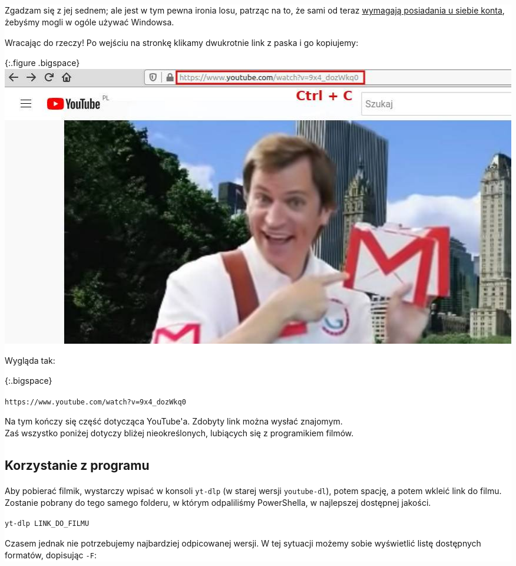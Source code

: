 Zgadzam się z&nbsp;jej sednem; ale jest w&nbsp;tym pewna ironia losu, patrząc na to, że sami od teraz [wymagają posiadania u&nbsp;siebie konta](https://www.theregister.com/2022/02/18/windows_11_insider_msa/), żebyśmy mogli w&nbsp;ogóle używać Windowsa.

Wracając do rzeczy! Po wejściu na stronkę klikamy dwukrotnie link z&nbsp;paska i go kopiujemy:

{:.figure .bigspace}
<img src="/assets/tutorials/youtube-dl/gmail-man-kopiowanie-linka.jpg" alt="Zrzut ekranu z&nbsp;YouTube'a. Widoczna stopklatka z&nbsp;filmiku pokazuje uśmiechniętego mężczyznę trzymającego koperty w&nbsp;kształcie ikony Gmaila. Adres strony z&nbsp;górnego paska wyróżniono czerwoną ramką, a&nbsp;pod spodem dodano napis 'Control plus C'." />

Wygląda tak:

{:.bigspace}
```
https://www.youtube.com/watch?v=9x4_dozWkq0
```

Na tym kończy się część dotycząca YouTube'a. Zdobyty link można wysłać znajomym.  
Zaś wszystko poniżej dotyczy bliżej nieokreślonych, lubiących się z programikiem filmów.

## Korzystanie z programu

Aby pobierać filmik, wystarczy wpisać w&nbsp;konsoli `yt-dlp` (w&nbsp;starej wersji `youtube-dl`), potem spację, a&nbsp;potem wkleić link do filmu. Zostanie pobrany do tego samego folderu, w&nbsp;którym odpaliliśmy PowerShella, w&nbsp;najlepszej dostępnej jakości.

```
yt-dlp LINK_DO_FILMU
```

Czasem jednak nie potrzebujemy najbardziej odpicowanej wersji. W&nbsp;tej sytuacji możemy sobie wyświetlić listę dostępnych formatów, dopisując `-F`:
